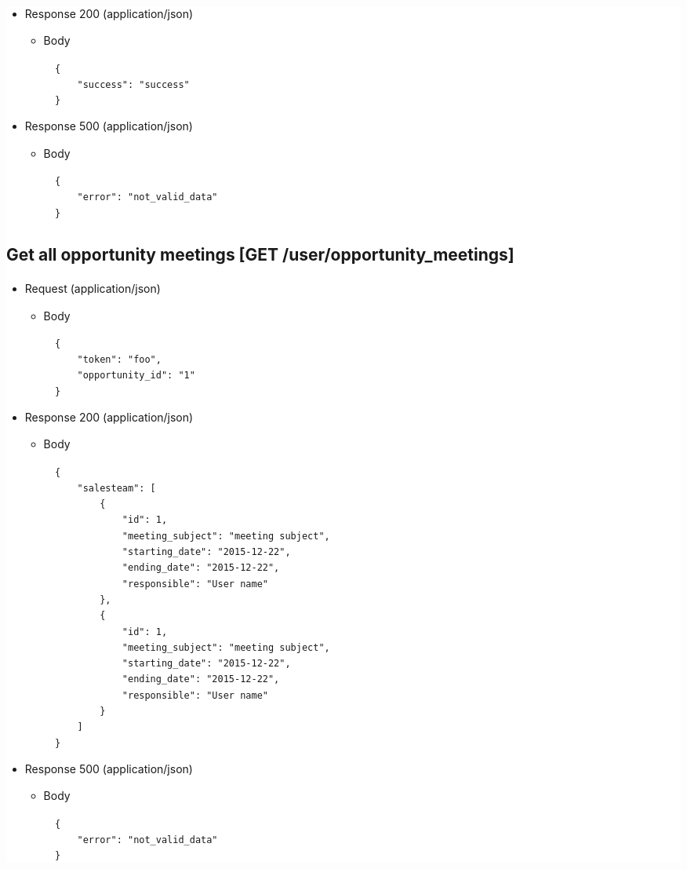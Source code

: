 + Response 200 (application/json)
    + Body

            {
                "success": "success"
            }

+ Response 500 (application/json)
    + Body

            {
                "error": "not_valid_data"
            }

## Get all opportunity meetings [GET /user/opportunity_meetings]


+ Request (application/json)
    + Body

            {
                "token": "foo",
                "opportunity_id": "1"
            }

+ Response 200 (application/json)
    + Body

            {
                "salesteam": [
                    {
                        "id": 1,
                        "meeting_subject": "meeting subject",
                        "starting_date": "2015-12-22",
                        "ending_date": "2015-12-22",
                        "responsible": "User name"
                    },
                    {
                        "id": 1,
                        "meeting_subject": "meeting subject",
                        "starting_date": "2015-12-22",
                        "ending_date": "2015-12-22",
                        "responsible": "User name"
                    }
                ]
            }

+ Response 500 (application/json)
    + Body

            {
                "error": "not_valid_data"
            }
